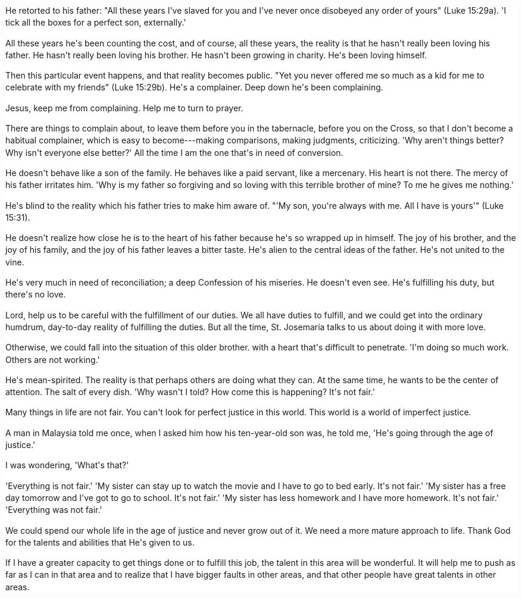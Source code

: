 He retorted to his father: "All these years I\'ve slaved for you and I\'ve never once disobeyed any order of yours" (Luke 15:29a). 'I tick all the boxes for a perfect son, externally.'

All these years he\'s been counting the cost, and of course, all these years, the reality is that he hasn\'t really been loving his father. He hasn\'t really been loving his brother. He hasn\'t been growing in charity. He\'s been loving himself.

Then this particular event happens, and that reality becomes public. "Yet you never offered me so much as a kid for me to celebrate with my friends" (Luke 15:29b). He\'s a complainer. Deep down he\'s been complaining.

Jesus, keep me from complaining. Help me to turn to prayer.

There are things to complain about, to leave them before you in the tabernacle, before you on the Cross, so that I don\'t become a habitual complainer, which is easy to become---making comparisons, making judgments, criticizing. 'Why aren\'t things better? Why isn\'t everyone else better?' All the time I am the one that\'s in need of conversion.

He doesn\'t behave like a son of the family. He behaves like a paid servant, like a mercenary. His heart is not there. The mercy of his father irritates him. 'Why is my father so forgiving and so loving with this terrible brother of mine? To me he gives me nothing.'

He\'s blind to the reality which his father tries to make him aware of. "'My son, you\'re always with me. All I have is yours'" (Luke 15:31).

He doesn\'t realize how close he is to the heart of his father because he\'s so wrapped up in himself. The joy of his brother, and the joy of his family, and the joy of his father leaves a bitter taste. He\'s alien to the central ideas of the father. He\'s not united to the vine.

He's very much in need of reconciliation; a deep Confession of his miseries. He doesn\'t even see. He\'s fulfilling his duty, but there\'s no love.

Lord, help us to be careful with the fulfillment of our duties. We all have duties to fulfill, and we could get into the ordinary humdrum, day-to-day reality of fulfilling the duties. But all the time, St. Josemaría talks to us about doing it with more love.

Otherwise, we could fall into the situation of this older brother. with a heart that\'s difficult to penetrate. 'I\'m doing so much work. Others are not working.'

He\'s mean-spirited. The reality is that perhaps others are doing what they can. At the same time, he wants to be the center of attention. The salt of every dish. 'Why wasn\'t I told? How come this is happening? It\'s not fair.'

Many things in life are not fair. You can\'t look for perfect justice in this world. This world is a world of imperfect justice.

A man in Malaysia told me once, when I asked him how his ten-year-old son was, he told me, 'He\'s going through the age of justice.'

I was wondering, 'What\'s that?'

'Everything is not fair.' 'My sister can stay up to watch the movie and I have to go to bed early. It\'s not fair.' 'My sister has a free day tomorrow and I\'ve got to go to school. It\'s not fair.' 'My sister has less homework and I have more homework. It\'s not fair.' 'Everything was not fair.'

We could spend our whole life in the age of justice and never grow out of it. We need a more mature approach to life. Thank God for the talents and abilities that He\'s given to us.

If I have a greater capacity to get things done or to fulfill this job, the talent in this area will be wonderful. It will help me to push as far as I can in that area and to realize that I have bigger faults in other areas, and that other people have great talents in other areas.
